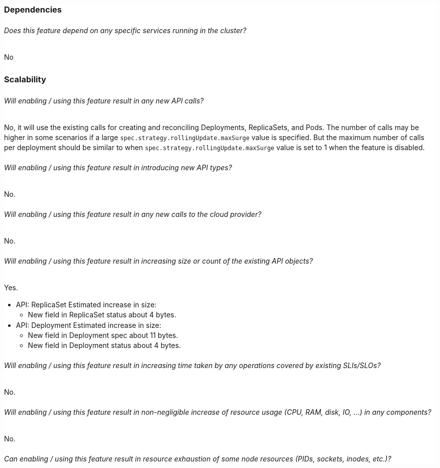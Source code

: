 ### Dependencies

###### Does this feature depend on any specific services running in the cluster?

No

### Scalability

###### Will enabling / using this feature result in any new API calls?

No, it will use the existing calls for creating and reconciling Deployments, ReplicaSets, and Pods.
The number of calls may be higher in some scenarios if a large `spec.strategy.rollingUpdate.maxSurge`
value is specified. But the maximum number of calls per deployment should be similar to when
`spec.strategy.rollingUpdate.maxSurge` value is set to 1 when the feature is disabled.

###### Will enabling / using this feature result in introducing new API types?

No.

###### Will enabling / using this feature result in any new calls to the cloud provider?

No.

###### Will enabling / using this feature result in increasing size or count of the existing API objects?

Yes.

- API: ReplicaSet
  Estimated increase in size:
    - New field in ReplicaSet status about 4 bytes.
- API: Deployment
  Estimated increase in size:
    - New field in Deployment spec about 11 bytes.
    - New field in Deployment status about 4 bytes.

###### Will enabling / using this feature result in increasing time taken by any operations covered by existing SLIs/SLOs?

No.

###### Will enabling / using this feature result in non-negligible increase of resource usage (CPU, RAM, disk, IO, ...) in any components?

No.

###### Can enabling / using this feature result in resource exhaustion of some node resources (PIDs, sockets, inodes, etc.)?
